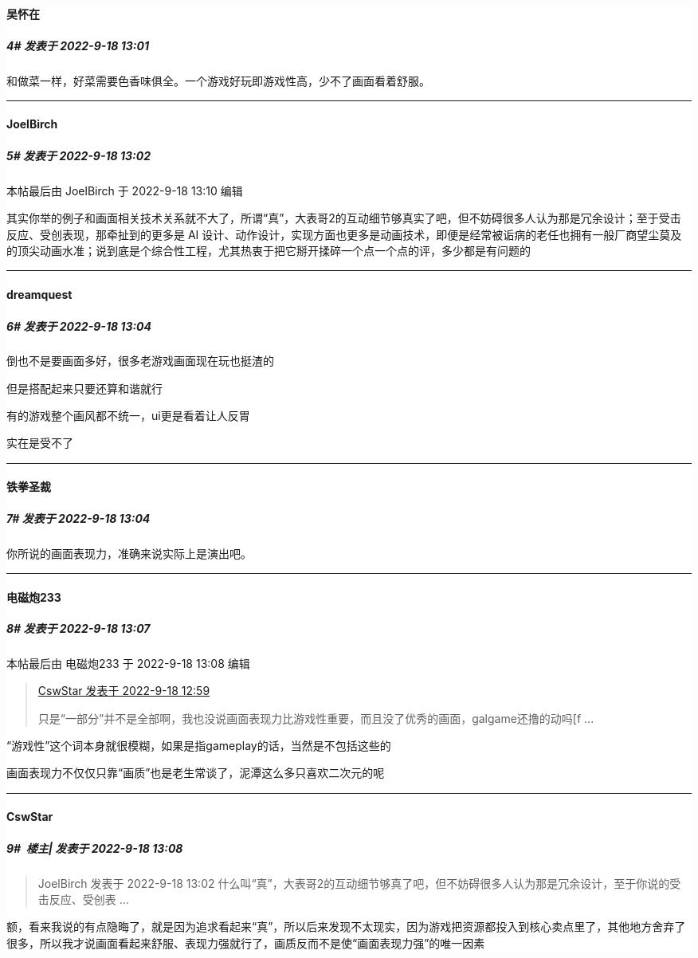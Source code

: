 ####  吴怀在  
##### 4#       发表于 2022-9-18 13:01

和做菜一样，好菜需要色香味俱全。一个游戏好玩即游戏性高，少不了画面看着舒服。

*****

####  JoelBirch  
##### 5#       发表于 2022-9-18 13:02

 本帖最后由 JoelBirch 于 2022-9-18 13:10 编辑 

其实你举的例子和画面相关技术关系就不大了，所谓“真”，大表哥2的互动细节够真实了吧，但不妨碍很多人认为那是冗余设计；至于受击反应、受创表现，那牵扯到的更多是 AI 设计、动作设计，实现方面也更多是动画技术，即便是经常被诟病的老任也拥有一般厂商望尘莫及的顶尖动画水准；说到底是个综合性工程，尤其热衷于把它掰开揉碎一个点一个点的评，多少都是有问题的

*****

####  dreamquest  
##### 6#       发表于 2022-9-18 13:04

倒也不是要画面多好，很多老游戏画面现在玩也挺渣的

但是搭配起来只要还算和谐就行

有的游戏整个画风都不统一，ui更是看着让人反胃

实在是受不了

*****

####  铁拳圣裁  
##### 7#       发表于 2022-9-18 13:04

你所说的画面表现力，准确来说实际上是演出吧。

*****

####  电磁炮233  
##### 8#       发表于 2022-9-18 13:07

 本帖最后由 电磁炮233 于 2022-9-18 13:08 编辑 
<blockquote><a href="httphttps://bbs.saraba1st.com/2b/forum.php?mod=redirect&amp;goto=findpost&amp;pid=57537251&amp;ptid=2095285" target="_blank">CswStar 发表于 2022-9-18 12:59</a>

只是“一部分”并不是全部啊，我也没说画面表现力比游戏性重要，而且没了优秀的画面，galgame还撸的动吗[f ...</blockquote>
“游戏性”这个词本身就很模糊，如果是指gameplay的话，当然是不包括这些的

画面表现力不仅仅只靠“画质”也是老生常谈了，泥潭这么多只喜欢二次元的呢

*****

####  CswStar  
##### 9#         楼主| 发表于 2022-9-18 13:08

<blockquote>JoelBirch 发表于 2022-9-18 13:02
什么叫“真”，大表哥2的互动细节够真了吧，但不妨碍很多人认为那是冗余设计，至于你说的受击反应、受创表 ...</blockquote>
额，看来我说的有点隐晦了，就是因为追求看起来“真”，所以后来发现不太现实，因为游戏把资源都投入到核心卖点里了，其他地方舍弃了很多，所以我才说画面看起来舒服、表现力强就行了，画质反而不是使“画面表现力强”的唯一因素
